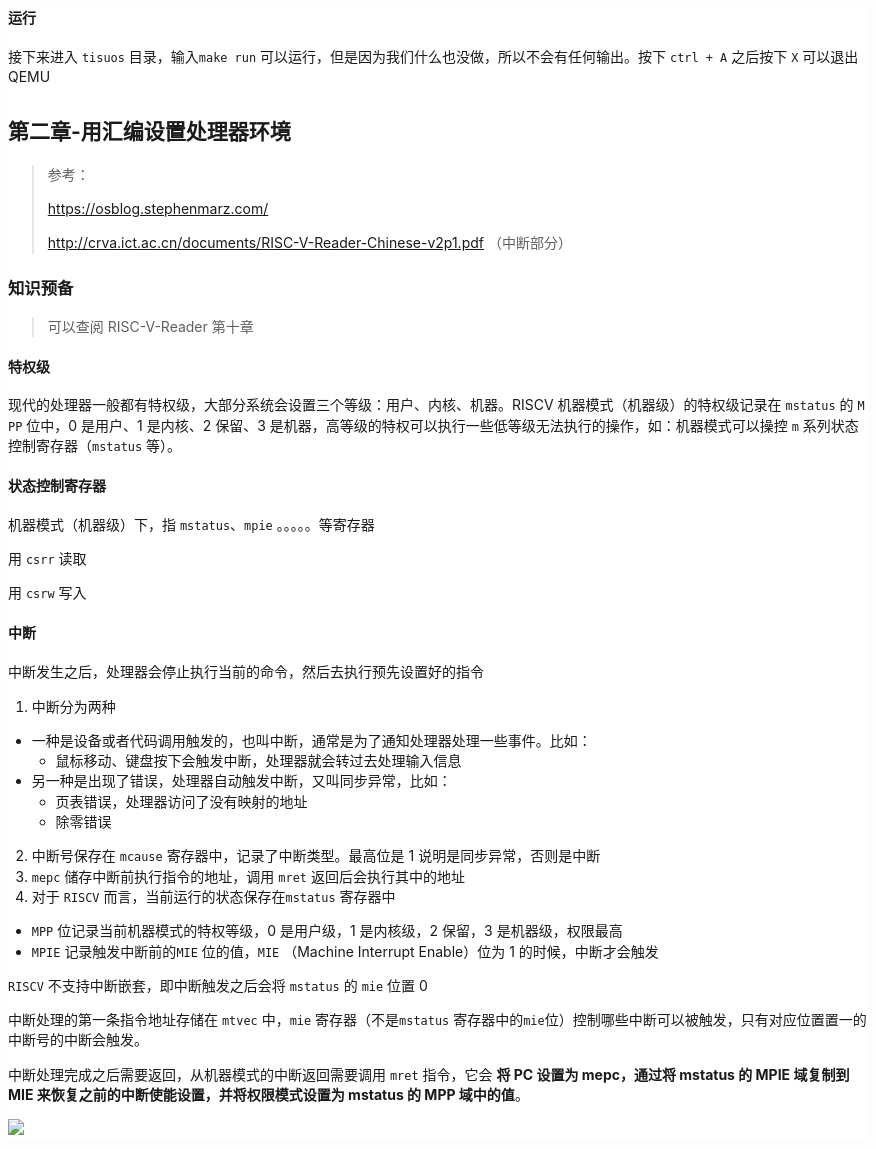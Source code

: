 #### 运行

接下来进入 `tisuos` 目录，输入`make run` 可以运行，但是因为我们什么也没做，所以不会有任何输出。按下 `ctrl + A` 之后按下 `X` 可以退出 QEMU

## 第二章-用汇编设置处理器环境

> 参考：
>
> https://osblog.stephenmarz.com/
>
> http://crva.ict.ac.cn/documents/RISC-V-Reader-Chinese-v2p1.pdf （中断部分）

###  知识预备

> 可以查阅 RISC-V-Reader 第十章

#### 特权级

现代的处理器一般都有特权级，大部分系统会设置三个等级：用户、内核、机器。RISCV 机器模式（机器级）的特权级记录在 `mstatus` 的 `MPP` 位中，0 是用户、1 是内核、2 保留、3 是机器，高等级的特权可以执行一些低等级无法执行的操作，如：机器模式可以操控 `m` 系列状态控制寄存器（`mstatus` 等）。

#### 状态控制寄存器

机器模式（机器级）下，指 `mstatus`、`mpie` 。。。。。等寄存器

用 `csrr` 读取

用 `csrw` 写入

#### 中断

中断发生之后，处理器会停止执行当前的命令，然后去执行预先设置好的指令

1. 中断分为两种

* 一种是设备或者代码调用触发的，也叫中断，通常是为了通知处理器处理一些事件。比如：
  * 鼠标移动、键盘按下会触发中断，处理器就会转过去处理输入信息
* 另一种是出现了错误，处理器自动触发中断，又叫同步异常，比如：
  * 页表错误，处理器访问了没有映射的地址
  * 除零错误

2. 中断号保存在 `mcause` 寄存器中，记录了中断类型。最高位是 1 说明是同步异常，否则是中断
3. `mepc` 储存中断前执行指令的地址，调用 `mret` 返回后会执行其中的地址
4. 对于 `RISCV` 而言，当前运行的状态保存在`mstatus` 寄存器中

* `MPP` 位记录当前机器模式的特权等级，0 是用户级，1 是内核级，2 保留，3 是机器级，权限最高
* `MPIE` 记录触发中断前的`MIE` 位的值，`MIE` （Machine Interrupt Enable）位为 1 的时候，中断才会触发

`RISCV` 不支持中断嵌套，即中断触发之后会将 `mstatus` 的 `mie` 位置 0

中断处理的第一条指令地址存储在 `mtvec` 中，`mie` 寄存器（不是`mstatus` 寄存器中的`mie`位）控制哪些中断可以被触发，只有对应位置置一的中断号的中断会触发。

中断处理完成之后需要返回，从机器模式的中断返回需要调用 `mret` 指令，它会 **将 PC 设置为 mepc，通过将 mstatus 的 MPIE 域复制到MIE 来恢复之前的中断使能设置，并将权限模式设置为 mstatus 的 MPP 域中的值**。

![](..\图\mstatus.png)
